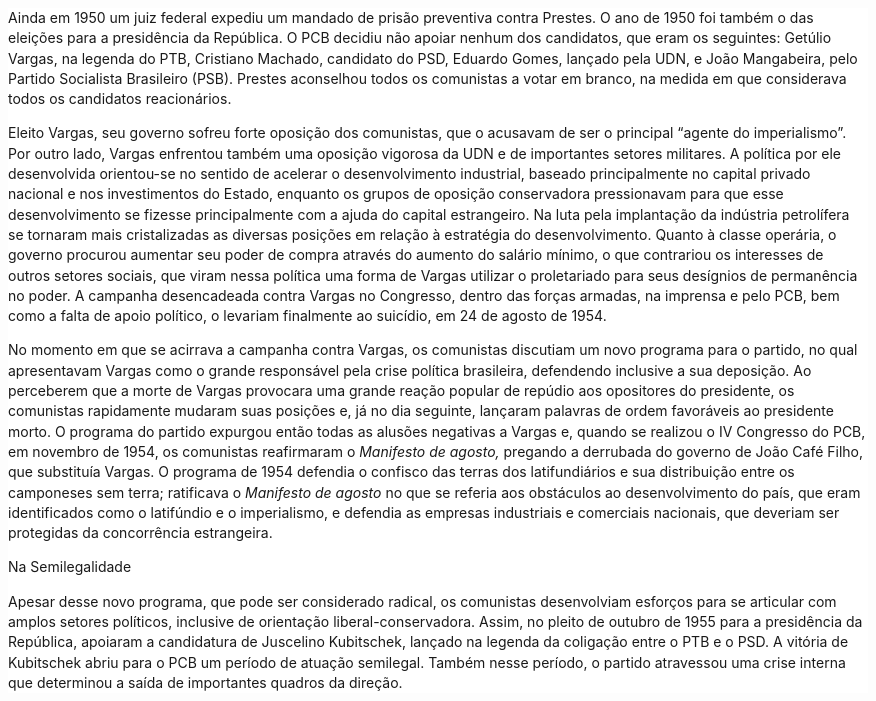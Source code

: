 Ainda em 1950 um juiz federal expediu um mandado de prisão preventiva
contra Prestes. O ano de 1950 foi também o das eleições para a
presidência da República. O PCB decidiu não apoiar nenhum dos
candidatos, que eram os seguintes: Getúlio Vargas, na legenda do PTB,
Cristiano Machado, candidato do PSD, Eduardo Gomes, lançado pela UDN, e
João Mangabeira, pelo Partido Socialista Brasileiro (PSB). Prestes
aconselhou todos os comunistas a votar em branco, na medida em que
considerava todos os candidatos reacionários.

Eleito Vargas, seu governo sofreu forte oposição dos comunistas, que o
acusavam de ser o principal “agente do imperialismo”. Por outro lado,
Vargas enfrentou também uma oposição vigorosa da UDN e de importantes
setores militares. A política por ele desenvolvida orientou-se no
sentido de acelerar o desenvolvimento industrial, baseado principalmente
no capital privado nacional e nos investimentos do Estado, enquanto os
grupos de oposição conservadora pressionavam para que esse
desenvolvimento se fizesse principalmente com a ajuda do capital
estrangeiro. Na luta pela implantação da indústria petrolífera se
tornaram mais cristalizadas as diversas posições em relação à estratégia
do desenvolvimento. Quanto à classe operária, o governo procurou
aumentar seu poder de compra através do aumento do salário mínimo, o que
contrariou os interesses de outros setores sociais, que viram nessa
política uma forma de Vargas utilizar o proletariado para seus desígnios
de permanência no poder. A campanha desencadeada contra Vargas no
Congresso, dentro das forças armadas, na imprensa e pelo PCB, bem como a
falta de apoio político, o levariam finalmente ao suicídio, em 24 de
agosto de 1954.

No momento em que se acirrava a campanha contra Vargas, os comunistas
discutiam um novo programa para o partido, no qual apresentavam Vargas
como o grande responsável pela crise política brasileira, defendendo
inclusive a sua deposição. Ao perceberem que a morte de Vargas provocara
uma grande reação popular de repúdio aos opositores do presidente, os
comunistas rapidamente mudaram suas posições e, já no dia seguinte,
lançaram palavras de ordem favoráveis ao presidente morto. O programa do
partido expurgou então todas as alusões negativas a Vargas e, quando se
realizou o IV Congresso do PCB, em novembro de 1954, os comunistas
reafirmaram o *Manifesto de agosto,* pregando a derrubada do governo de
João Café Filho, que substituía Vargas. O programa de 1954 defendia o
confisco das terras dos latifundiários e sua distribuição entre os
camponeses sem terra; ratificava o *Manifesto de agosto* no que se
referia aos obstáculos ao desenvolvimento do país, que eram
identificados como o latifúndio e o imperialismo, e defendia as empresas
industriais e comerciais nacionais, que deveriam ser protegidas da
concorrência estrangeira.

Na Semilegalidade

Apesar desse novo programa, que pode ser considerado radical, os
comunistas desenvolviam esforços para se articular com amplos setores
políticos, inclusive de orientação liberal-conservadora. Assim, no
pleito de outubro de 1955 para a presidência da República, apoiaram a
candidatura de Juscelino Kubitschek, lançado na legenda da coligação
entre o PTB e o PSD. A vitória de Kubitschek abriu para o PCB um período
de atuação semilegal. Também nesse período, o partido atravessou uma
crise interna que determinou a saída de importantes quadros da direção.
